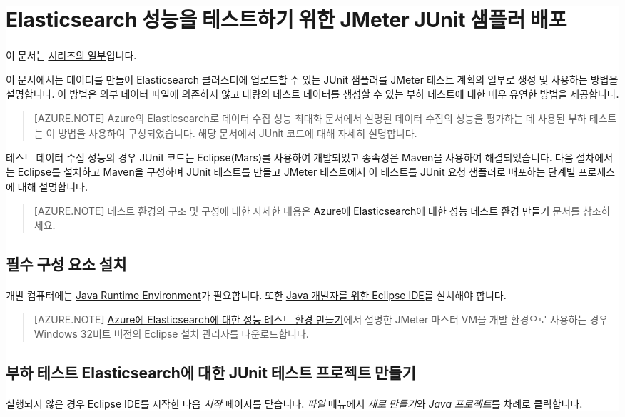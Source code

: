 <properties
   pageTitle="Elasticsearch 성능을 테스트하기 위한 JMeter JUnit 샘플러 배포 | Microsoft Azure"
   description="JUnit 샘플러를 사용하여 Elasticsearch 클러스터에 데이터를 생성하고 업로드하는 방법입니다."
   services=""
   documentationCenter="na"
   authors="mabsimms"
   manager="marksou"
   editor=""
   tags=""/>

<tags
   ms.service="guidance"
   ms.devlang="na"
   ms.topic="article"
   ms.tgt_pltfrm="na"
   ms.workload="na"
   ms.date="02/18/2016"
   ms.author="masimms"/>
   
# Elasticsearch 성능을 테스트하기 위한 JMeter JUnit 샘플러 배포

이 문서는 [시리즈의 일부](guidance-elasticsearch.md)입니다.

이 문서에서는 데이터를 만들어 Elasticsearch 클러스터에 업로드할 수 있는 JUnit 샘플러를 JMeter 테스트 계획의 일부로 생성 및 사용하는 방법을 설명합니다. 이 방법은 외부 데이터 파일에 의존하지 않고 대량의 테스트 데이터를 생성할 수 있는 부하 테스트에 대한 매우 유연한 방법을 제공합니다.

> [AZURE.NOTE] Azure의 Elasticsearch로 데이터 수집 성능 최대화 문서에서 설명된 데이터 수집의 성능을 평가하는 데 사용된 부하 테스트는 이 방법을 사용하여 구성되었습니다. 해당 문서에서 JUnit 코드에 대해 자세히 설명합니다.

테스트 데이터 수집 성능의 경우 JUnit 코드는 Eclipse(Mars)를 사용하여 개발되었고 종속성은 Maven을 사용하여 해결되었습니다. 다음 절차에서는 Eclipse를 설치하고 Maven을 구성하며 JUnit 테스트를 만들고 JMeter 테스트에서 이 테스트를 JUnit 요청 샘플러로 배포하는 단계별 프로세스에 대해 설명합니다.

> [AZURE.NOTE] 테스트 환경의 구조 및 구성에 대한 자세한 내용은 [Azure에 Elasticsearch에 대한 성능 테스트 환경 만들기][] 문서를 참조하세요.

## 필수 구성 요소 설치

개발 컴퓨터에는 [Java Runtime Environment](http://www.java.com/en/download/ie_manual.jsp)가 필요합니다. 또한 [Java 개발자를 위한 Eclipse IDE](https://www.eclipse.org/downloads/index.php?show_instructions=TRUE)를 설치해야 합니다.

> [AZURE.NOTE] [Azure에 Elasticsearch에 대한 성능 테스트 환경 만들기][]에서 설명한 JMeter 마스터 VM을 개발 환경으로 사용하는 경우 Windows 32비트 버전의 Eclipse 설치 관리자를 다운로드합니다.

## 부하 테스트 Elasticsearch에 대한 JUnit 테스트 프로젝트 만들기

실행되지 않은 경우 Eclipse IDE를 시작한 다음 *시작* 페이지를 닫습니다. *파일* 메뉴에서 *새로 만들기*와 *Java 프로젝트*를 차례로 클릭합니다.


[Azure에 Elasticsearch에 대한 성능 테스트 환경 만들기]: guidance-elasticsearch-creating-performance-testing-environment.md